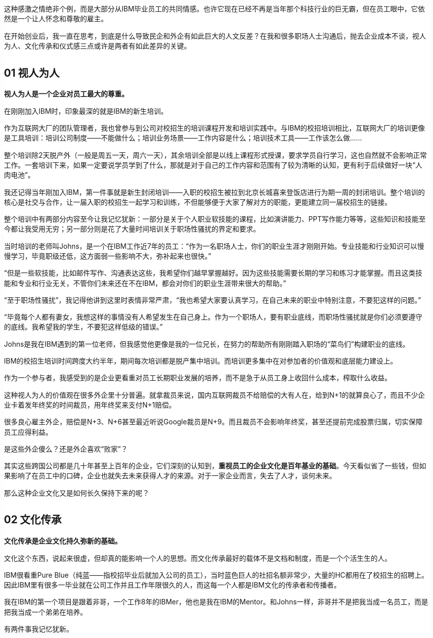 这种感激之情绝非个例，而是大部分从IBM毕业员工的共同情感。也许它现在已经不再是当年那个科技行业的巨无霸，但在员工眼中，它依然是一个让人怀念和尊敬的雇主。‍‍‍‍‍‍‍‍‍‍‍‍‍‍‍‍‍‍‍‍‍‍‍‍

在开始创业后，我一直在思考，到底是什么导致民企和外企有如此巨大的人文反差？在我和很多职场人士沟通后，抛去企业成本不谈，视人为人、文化传承和仪式感三点或许是两者有如此差异的关键。

## 01 视人为人

**视人为人是一个企业对员工最大的尊重。**

在刚刚加入IBM时，印象最深的就是IBM的新生培训。

作为互联网大厂的团队管理者，我也曾参与到公司对校招生的培训课程开发和培训实践中。与IBM的校招培训相比，互联网大厂的培训更像是工具培训：培训公司制度——不能做什么；培训业务场景——工作内容是什么；培训技术工具——工作该怎么做……

整个培训除2天脱产外（一般是周五一天，周六一天），其余培训全部是以线上课程形式授课，要求学员自行学习，这也自然就不会影响正常工作。一套培训下来，如果一定要说学员学到了什么，那就是对于自己的工作内容和范围有了较为清晰的认知，更有利于后续做好一块“人肉电池”。

我还记得当年刚加入IBM，第一件事就是新生封闭培训——入职的校招生被拉到北京长城喜来登饭店进行为期一周的封闭培训。整个培训的核心是社交与合作，让一届入职的校招生一起学习和训练，不但能够便于大家了解对方的职能，更能建立同一届校招生的链接。

整个培训中有两部分内容至今让我记忆犹新：一部分是关于个人职业软技能的课程，比如演讲能力、PPT写作能力等等，这些知识和技能至今都让我受用无穷；另一部分则是花了大量时间培训关于职场性骚扰的界定和要求。‍‍‍‍‍‍‍‍‍‍‍‍‍‍‍‍‍‍‍‍‍‍‍‍‍‍‍‍‍‍‍‍‍‍‍‍

当时培训的老师叫Johns，是一个在IBM工作近7年的员工：“作为一名职场人士，你们的职业生涯才刚刚开始。专业技能和行业知识可以慢慢学习，毕竟职级还低，这方面弱一些影响不大，弥补起来也很快。”

“但是一些软技能，比如邮件写作、沟通表达这些，我希望你们越早掌握越好。因为这些技能需要长期的学习和练习才能掌握。而且这类技能和专业和行业无关，不管你们未来还在不在IBM，都会对你们的职业生涯带来很大的帮助。”

“至于职场性骚扰”，我记得他讲到这里时表情非常严肃，“我也希望大家要认真学习，在自己未来的职业中特别注意，不要犯这样的问题。”

“毕竟每个人都有妻女，我想这样的事情没有人希望发生在自己身上。作为一个职场人，要有职业底线，而职场性骚扰就是你们必须要遵守的底线。我希望我的学生，不要犯这样低级的错误。”

Johns是我在IBM遇到的第一位老师，但我感觉他更像是我的一位兄长，在努力的帮助所有刚刚踏入职场的“菜鸟们”构建职业的底线。‍‍‍‍‍‍‍‍

IBM的校招生培训时间跨度大约半年，期间每次培训都是脱产集中培训。而培训更多集中在对参加者的价值观和底层能力建设上。

作为一个参与者，我感受到的是企业更看重对员工长期职业发展的培养，而不是急于从员工身上收回什么成本，榨取什么收益。‍‍‍‍‍‍‍‍‍‍‍

这种视人为人的价值观在很多外企里十分普遍。就拿裁员来说，国内互联网裁员不给赔偿的大有人在，给到N+1的就算良心了，而且不少企业卡着发年终奖的时间裁员，用年终奖来支付N+1赔偿。‍‍‍‍‍‍‍‍‍‍

很多良心雇主外企，赔偿是N+3、N+6甚至最近听说Google裁员是N+9。而且裁员不会影响年终奖，甚至还提前完成股票归属，切实保障员工应得利益。‍‍‍‍‍‍‍‍‍‍‍‍‍‍

是这些外企傻么？还是外企喜欢“败家”？

其实这些跨国公司都是几十年甚至上百年的企业，它们深刻的认知到，**重视员工的企业文化是百年基业的基础**。今天看似省了一些钱，但如果影响了在员工中的口碑，企业也就失去未来获得人才的来源。对于一家企业而言，失去了人才，谈何未来。‍‍‍‍‍‍‍‍‍‍‍‍‍‍‍‍‍‍‍‍‍‍‍‍‍‍‍‍‍‍

那么这种企业文化又是如何长久保持下来的呢？‍‍

## 02 文化传承

**文化传承是企业文化持久弥新的基础。**

文化这个东西，说起来很虚，但却真的能影响一个人的思想。而文化传承最好的载体不是文档和制度，而是一个个活生生的人。‍‍‍

IBM很看重Pure Blue（纯蓝——指校招毕业后就加入公司的员工），当时蓝色巨人的社招名额非常少，大量的HC都用在了校招生的招聘上。因此IBM里有很多一毕业就在公司工作并且工作年限很久的人，而这每一个人都是IBM文化的传承者和传播者。

我在IBM的第一个项目是跟着非哥，一个工作8年的IBMer，他也是我在IBM的Mentor。和Johns一样，非哥并不是把我当成一名员工，而是把我当成一个弟弟在培养。

有两件事我记忆犹新。
